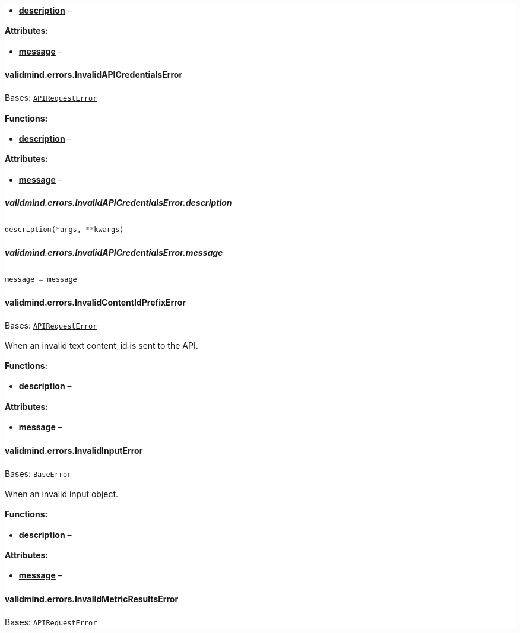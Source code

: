 - [**description**](#validmind.errors.InitializeTestSuiteError.description) –

**Attributes:**

- [**message**](#validmind.errors.InitializeTestSuiteError.message) –

#### validmind.errors.InvalidAPICredentialsError

Bases: <code>[APIRequestError](#validmind.errors.APIRequestError)</code>

**Functions:**

- [**description**](#validmind.errors.InvalidAPICredentialsError.description) –

**Attributes:**

- [**message**](#validmind.errors.InvalidAPICredentialsError.message) –

##### validmind.errors.InvalidAPICredentialsError.description

```python
description(*args, **kwargs)
```

##### validmind.errors.InvalidAPICredentialsError.message

```python
message = message
```

#### validmind.errors.InvalidContentIdPrefixError

Bases: <code>[APIRequestError](#validmind.errors.APIRequestError)</code>

When an invalid text content_id is sent to the API.

**Functions:**

- [**description**](#validmind.errors.InvalidContentIdPrefixError.description) –

**Attributes:**

- [**message**](#validmind.errors.InvalidContentIdPrefixError.message) –

#### validmind.errors.InvalidInputError

Bases: <code>[BaseError](#validmind.errors.BaseError)</code>

When an invalid input object.

**Functions:**

- [**description**](#validmind.errors.InvalidInputError.description) –

**Attributes:**

- [**message**](#validmind.errors.InvalidInputError.message) –

#### validmind.errors.InvalidMetricResultsError

Bases: <code>[APIRequestError](#validmind.errors.APIRequestError)</code>
